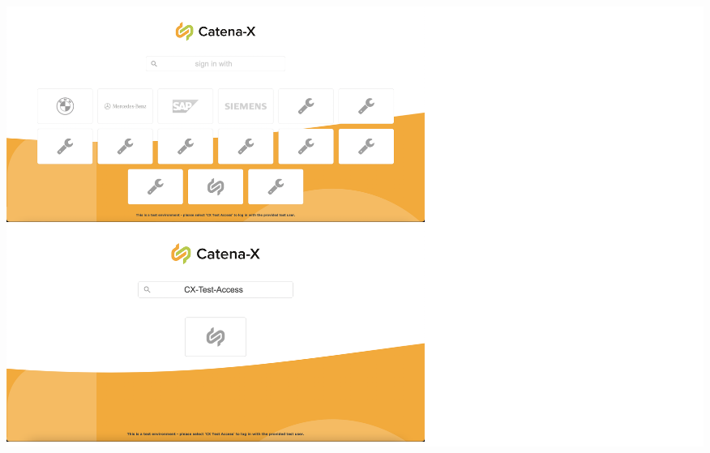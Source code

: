 <img src="images/catenax-login-org-select.png" height="60%" width="60%">
<img src="images/catenax-login-org-search.png" height="60%" width="60%">